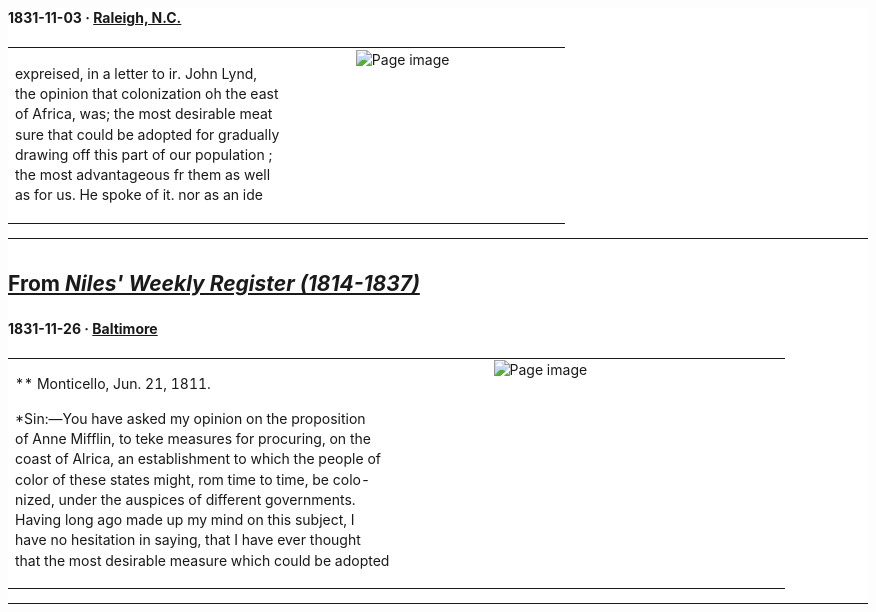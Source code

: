 #### 1831-11-03 &middot; [Raleigh, N.C.](http://dbpedia.org/resource/Raleigh%2C_North_Carolina)

<table style="width: 100%;"><tr><td style="width: 50%">

  
expreised, in a letter to ir. John Lynd,  
the opinion that colonization oh the east  
of Africa, was; the most desirable meat­  
sure that could be adopted for gradually  
drawing off this part of our population ;  
the most advantageous fr them as well  
as for us. He spoke of it. nor as an ide
</td><td style="width: 50%; max-height: 75%; margin: auto; display: block;">
<img alt="Page image" src="https://newspapers.digitalnc.org/images/iiif/batch_ncu_RalRegNCWA27n_ver01%2Fdata%2F1831110301%2F0381.jp2/pct:64.19415238369581,76.63503197854342,15.065533630995247,4.229420259954611/!600,600/0/default.jpg"/>
</td>
</tr></table>

---

## [From _Niles' Weekly Register (1814-1837)_](https://archive.org/details/sim_niles-national-register_1831-11-26_41_1053/page/n14/mode/1up?view=theater)

#### 1831-11-26 &middot; [Baltimore](http://dbpedia.org/resource/Baltimore)

<table style="width: 100%;"><tr><td style="width: 50%">

  
** Monticello, Jun. 21, 1811.  
  
*Sin:—You have asked my opinion on the proposition  
of Anne Mifflin, to teke measures for procuring, on the  
coast of Alrica, an establishment to which the people of  
color of these states might, rom time to time, be colo-  
nized, under the auspices of different governments.  
Having long ago made up my mind on this subject, I  
have no hesitation in saying, that I have ever thought  
that the most desirable measure which could be adopted
</td><td style="width: 50%; max-height: 75%; margin: auto; display: block;">
<img alt="Page image" src="https://iiif.archive.org/image/iiif/2/sim_niles-national-register_1831-11-26_41_1053%2Fsim_niles-national-register_1831-11-26_41_1053_jp2.zip%2Fsim_niles-national-register_1831-11-26_41_1053_jp2%2Fsim_niles-national-register_1831-11-26_41_1053_0014.jp2/pct:47.61786600496278,28.911456680418915,39.23076923076923,8.743256109171691/600,/0/default.jpg"/>
</td>
</tr></table>

---

